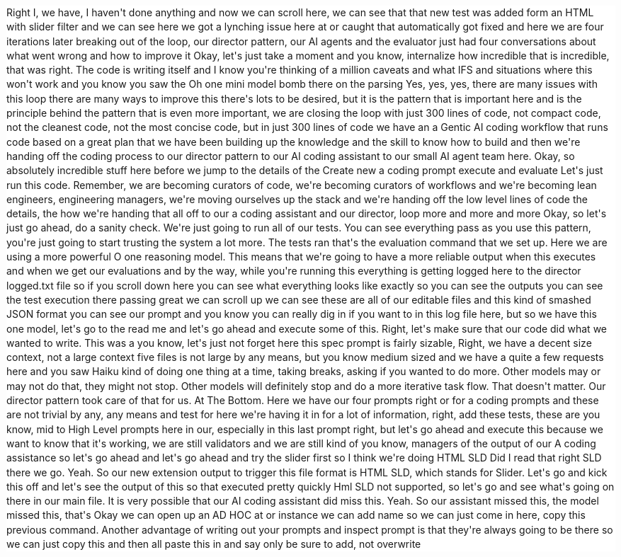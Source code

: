 Right I, we have, I haven't done anything and now we can scroll here, we can see that that new test was added form an HTML with slider filter and we can see here we got a lynching issue here at or caught that automatically got fixed and here we are four iterations later breaking out of the loop, our director pattern, our AI agents and the evaluator just had four conversations about what went wrong and how to improve it
Okay, let's just take a moment and you know, internalize how incredible that is incredible, that was right.
The code is writing itself and I know you're thinking of a million caveats and what IFS and situations where this won't work and you know you saw the Oh one mini model bomb there on the parsing
Yes, yes, yes, there are many issues with this loop there are many ways to improve this there's lots to be desired, but it is the pattern that is important here and is the principle behind the pattern that is even more important, we are closing the loop with just 300 lines of code, not compact code, not the cleanest code, not the most concise code, but in just 300 lines of code we have an a Gentic AI coding workflow that runs code based on a great plan that we have been building up the knowledge and the skill to know how to build and then we're handing off the coding process to our director pattern to our AI coding assistant to our small AI agent team here.
Okay, so absolutely incredible stuff here before we jump to the details of the Create new a coding prompt execute and evaluate Let's just run this code.
Remember, we are becoming curators of code, we're becoming curators of workflows and we're becoming lean engineers, engineering managers, we're moving ourselves up the stack and we're handing off the low level lines of code the details, the how we're handing that all off to our a coding assistant and our director, loop more and more and more Okay, so let's just go ahead, do a sanity check.
We're just going to run all of our tests.
You can see everything pass as you use this pattern, you're just going to start trusting the system a lot more.
The tests ran that's the evaluation command that we set up.
Here we are using a more powerful O one reasoning model.
This means that we're going to have a more reliable output when this executes and when we get our evaluations and by the way, while you're running this everything is getting logged here to the director logged.txt file so if you scroll down here you can see what everything looks like exactly so you can see the outputs you can see the test execution there passing great
we can scroll up we can see these are all of our editable files and this kind of smashed JSON format you can see our prompt and you know you can really dig in if you want to in this log file here, but so we have this one model, let's go to the read me and let's go ahead and execute some of this.
Right, let's make sure that our code did what we wanted to write.
This was a you know, let's just not forget here this spec prompt is fairly sizable, Right, we have a decent size context, not a large context five files is not large by any means, but you know medium sized and we have a quite a few requests here and you saw Haiku kind of doing one thing at a time, taking breaks, asking if you wanted to do more.
Other models may or may not do that, they might not stop.
Other models will definitely stop and do a more iterative task flow.
That doesn't matter.
Our director pattern took care of that for us.
At The Bottom.
Here we have our four prompts right or for a coding prompts and these are not trivial by any, any means and test for here we're having it in for a lot of information, right, add these tests, these are you know, mid to High Level prompts here in our, especially in this last prompt right, but let's go ahead and execute this because we want to know that it's working, we are still validators and we are still kind of you know, managers of the output of our A coding assistance so let's go ahead and let's go ahead and try the slider first
so I think we're doing HTML
SLD Did I read that right SLD there we go.
Yeah.
So our new extension output to trigger this file format is HTML SLD, which stands for Slider.
Let's go and kick this off and let's see the output of this so that executed pretty quickly Hml SLD not supported, so let's go and see what's going on there in our main file.
It is very possible that our AI coding assistant did miss this.
Yeah.
So our assistant missed this, the model missed this, that's
Okay we can open up an AD HOC at or instance we can add name so we can just come in here, copy this previous command.
Another advantage of writing out your prompts and inspect prompt is that they're always going to be there so we can just copy this and then all paste this in and say only be sure to add, not overwrite